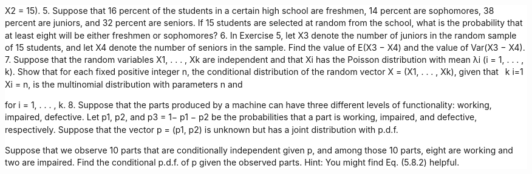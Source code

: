 X2 = 15).
5. Suppose that 16 percent of the students in a certain
high school are freshmen, 14 percent are sophomores, 38
percent are juniors, and 32 percent are seniors. If 15 students
are selected at random from the school, what is the
probability that at least eight will be either freshmen or
sophomores?
6. In Exercise 5, let X3 denote the number of juniors
in the random sample of 15 students, and let X4 denote
the number of seniors in the sample. Find the value of
E(X3 − X4) and the value of Var(X3 − X4).
7. Suppose that the random variables X1, . . . , Xk are independent
and that Xi has the Poisson distribution with
mean λi (i = 1, . . . , k). Show that for each fixed positive
integer n, the conditional distribution of the random
vector X = (X1, . . . , Xk), given that
 k
i=1 Xi
= n,
is the multinomial distribution with parameters n and

for i = 1, . . . , k.
8. Suppose that the parts produced by a machine can have
three different levels of functionality: working, impaired,
defective. Let p1, p2, and p3 = 1− p1 − p2 be the probabilities
that a part is working, impaired, and defective,
respectively. Suppose that the vector p = (p1, p2) is unknown
but has a joint distribution with p.d.f.

Suppose that we observe 10 parts that are conditionally
independent given p, and among those 10 parts, eight
are working and two are impaired. Find the conditional
p.d.f. of p given the observed parts. Hint: You might find
Eq. (5.8.2) helpful.


